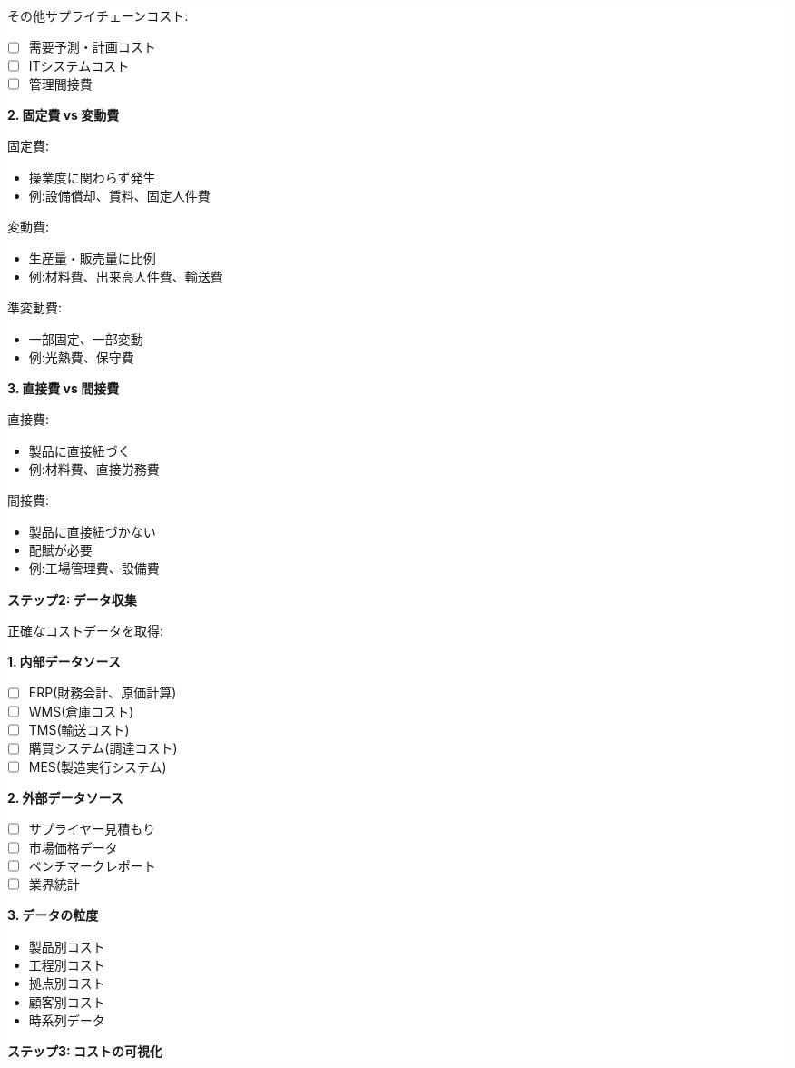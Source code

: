 その他サプライチェーンコスト:
- [ ] 需要予測・計画コスト
- [ ] ITシステムコスト
- [ ] 管理間接費

**2. 固定費 vs 変動費**

固定費:
- 操業度に関わらず発生
- 例:設備償却、賃料、固定人件費

変動費:
- 生産量・販売量に比例
- 例:材料費、出来高人件費、輸送費

準変動費:
- 一部固定、一部変動
- 例:光熱費、保守費

**3. 直接費 vs 間接費**

直接費:
- 製品に直接紐づく
- 例:材料費、直接労務費

間接費:
- 製品に直接紐づかない
- 配賦が必要
- 例:工場管理費、設備費

**ステップ2: データ収集**

正確なコストデータを取得:

**1. 内部データソース**

- [ ] ERP(財務会計、原価計算)
- [ ] WMS(倉庫コスト)
- [ ] TMS(輸送コスト)
- [ ] 購買システム(調達コスト)
- [ ] MES(製造実行システム)

**2. 外部データソース**

- [ ] サプライヤー見積もり
- [ ] 市場価格データ
- [ ] ベンチマークレポート
- [ ] 業界統計

**3. データの粒度**

- 製品別コスト
- 工程別コスト
- 拠点別コスト
- 顧客別コスト
- 時系列データ

**ステップ3: コストの可視化**
